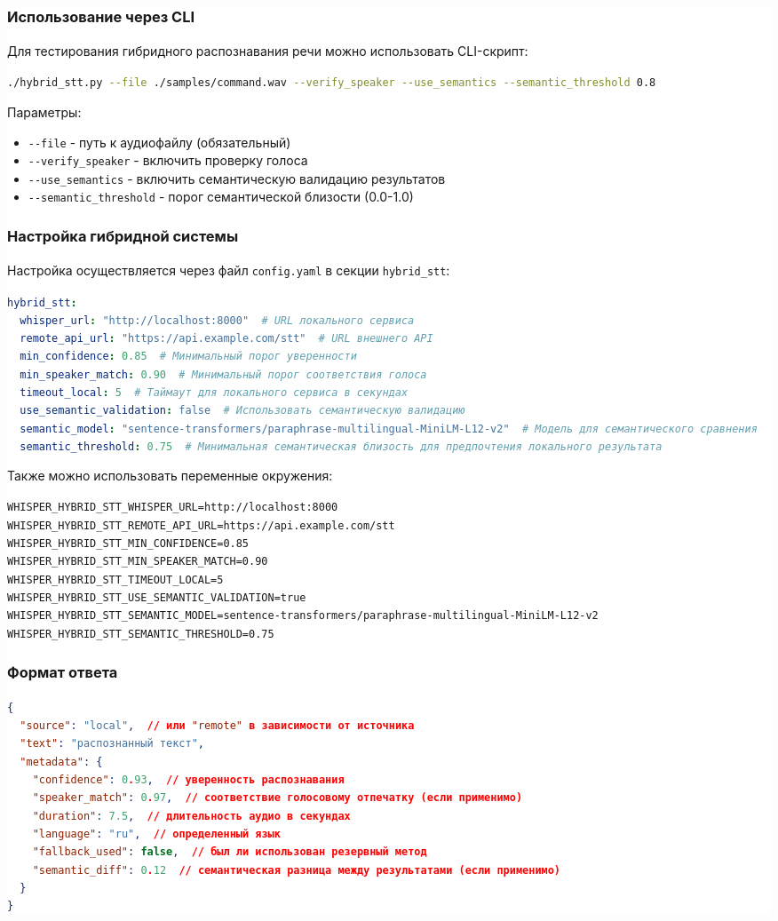 ### Использование через CLI

Для тестирования гибридного распознавания речи можно использовать CLI-скрипт:

```bash
./hybrid_stt.py --file ./samples/command.wav --verify_speaker --use_semantics --semantic_threshold 0.8
```

Параметры:
- `--file` - путь к аудиофайлу (обязательный)
- `--verify_speaker` - включить проверку голоса
- `--use_semantics` - включить семантическую валидацию результатов
- `--semantic_threshold` - порог семантической близости (0.0-1.0)

### Настройка гибридной системы

Настройка осуществляется через файл `config.yaml` в секции `hybrid_stt`:

```yaml
hybrid_stt:
  whisper_url: "http://localhost:8000"  # URL локального сервиса
  remote_api_url: "https://api.example.com/stt"  # URL внешнего API
  min_confidence: 0.85  # Минимальный порог уверенности
  min_speaker_match: 0.90  # Минимальный порог соответствия голоса
  timeout_local: 5  # Таймаут для локального сервиса в секундах
  use_semantic_validation: false  # Использовать семантическую валидацию
  semantic_model: "sentence-transformers/paraphrase-multilingual-MiniLM-L12-v2"  # Модель для семантического сравнения
  semantic_threshold: 0.75  # Минимальная семантическая близость для предпочтения локального результата
```

Также можно использовать переменные окружения:
```
WHISPER_HYBRID_STT_WHISPER_URL=http://localhost:8000
WHISPER_HYBRID_STT_REMOTE_API_URL=https://api.example.com/stt
WHISPER_HYBRID_STT_MIN_CONFIDENCE=0.85
WHISPER_HYBRID_STT_MIN_SPEAKER_MATCH=0.90
WHISPER_HYBRID_STT_TIMEOUT_LOCAL=5
WHISPER_HYBRID_STT_USE_SEMANTIC_VALIDATION=true
WHISPER_HYBRID_STT_SEMANTIC_MODEL=sentence-transformers/paraphrase-multilingual-MiniLM-L12-v2
WHISPER_HYBRID_STT_SEMANTIC_THRESHOLD=0.75
```

### Формат ответа

```json
{
  "source": "local",  // или "remote" в зависимости от источника
  "text": "распознанный текст",
  "metadata": {
    "confidence": 0.93,  // уверенность распознавания
    "speaker_match": 0.97,  // соответствие голосовому отпечатку (если применимо)
    "duration": 7.5,  // длительность аудио в секундах
    "language": "ru",  // определенный язык
    "fallback_used": false,  // был ли использован резервный метод
    "semantic_diff": 0.12  // семантическая разница между результатами (если применимо)
  }
}
```
